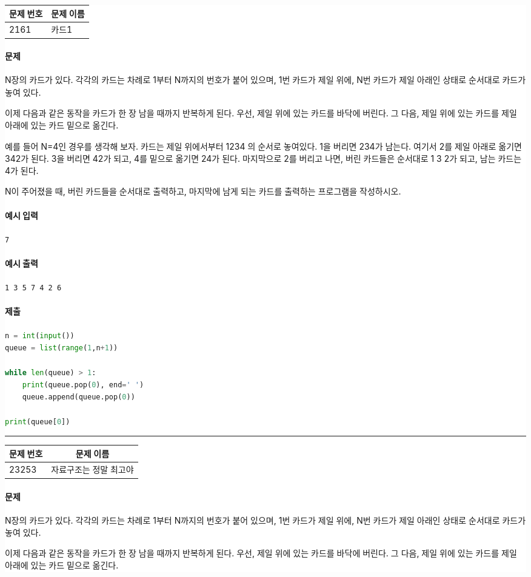
| 문제 번호 | 문제 이름 |
| --------- | --------- |
| 2161      | 카드1     |

#### 문제

N장의 카드가 있다. 각각의 카드는 차례로 1부터 N까지의 번호가 붙어 있으며, 1번 카드가 제일 위에, N번 카드가 제일 아래인 상태로 순서대로 카드가 놓여 있다.

이제 다음과 같은 동작을 카드가 한 장 남을 때까지 반복하게 된다. 우선, 제일 위에 있는 카드를 바닥에 버린다. 그 다음, 제일 위에 있는 카드를 제일 아래에 있는 카드 밑으로 옮긴다.

예를 들어 N=4인 경우를 생각해 보자. 카드는 제일 위에서부터 1234 의 순서로 놓여있다. 1을 버리면 234가 남는다. 여기서 2를 제일 아래로 옮기면 342가 된다. 3을 버리면 42가 되고, 4를 밑으로 옮기면 24가 된다. 마지막으로 2를 버리고 나면, 버린 카드들은 순서대로 1 3 2가 되고, 남는 카드는 4가 된다.

N이 주어졌을 때, 버린 카드들을 순서대로 출력하고, 마지막에 남게 되는 카드를 출력하는 프로그램을 작성하시오.

#### 예시 입력

```output
7
```

#### 예시 출력

```output
1 3 5 7 4 2 6
```

#### 제출

```python
n = int(input())
queue = list(range(1,n+1))

while len(queue) > 1:
    print(queue.pop(0), end=' ')
    queue.append(queue.pop(0))

print(queue[0])
```

 

---



| 문제 번호 | 문제 이름              |
| --------- | ---------------------- |
| 23253     | 자료구조는 정말 최고야 |

#### 문제

N장의 카드가 있다. 각각의 카드는 차례로 1부터 N까지의 번호가 붙어 있으며, 1번 카드가 제일 위에, N번 카드가 제일 아래인 상태로 순서대로 카드가 놓여 있다.

이제 다음과 같은 동작을 카드가 한 장 남을 때까지 반복하게 된다. 우선, 제일 위에 있는 카드를 바닥에 버린다. 그 다음, 제일 위에 있는 카드를 제일 아래에 있는 카드 밑으로 옮긴다.
